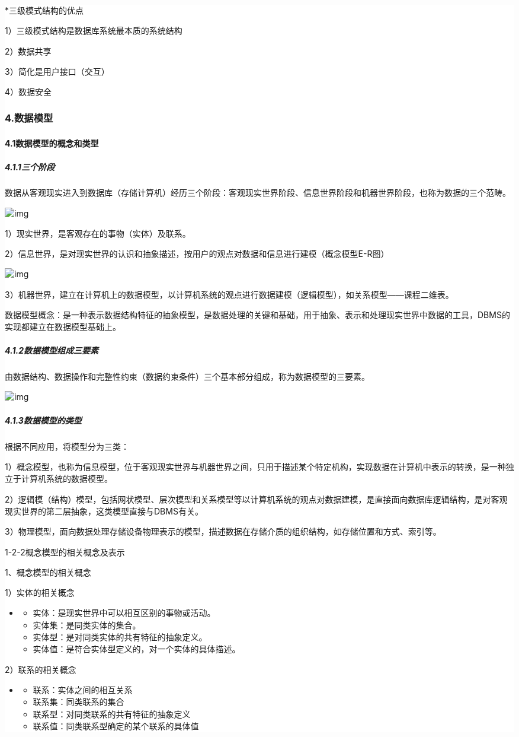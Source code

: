 *三级模式结构的优点

1）三级模式结构是数据库系统最本质的系统结构

2）数据共享

3）简化是用户接口（交互）

4）数据安全

### 4.数据模型

#### 4.1数据模型的概念和类型

##### 4.1.1三个阶段

数据从客观现实进入到数据库（存储计算机）经历三个阶段：客观现实世界阶段、信息世界阶段和机器世界阶段，也称为数据的三个范畴。

![img](D:\SoftWare\YouDaoNoteCache\weixinobU7VjoqcR-OcVQxk1nACiHYgirs\59e1978d753c460fa029b0abc1547797\clipboard.png)

1）现实世界，是客观存在的事物（实体）及联系。

2）信息世界，是对现实世界的认识和抽象描述，按用户的观点对数据和信息进行建模（概念模型E-R图）

![img](D:\SoftWare\YouDaoNoteCache\weixinobU7VjoqcR-OcVQxk1nACiHYgirs\77219dff0e4f411b9c43beee1dbac565\clipboard.png)

3）机器世界，建立在计算机上的数据模型，以计算机系统的观点进行数据建模（逻辑模型），如关系模型——课程二维表。

数据模型概念：是一种表示数据结构特征的抽象模型，是数据处理的关键和基础，用于抽象、表示和处理现实世界中数据的工具，DBMS的实现都建立在数据模型基础上。

##### 4.1.2数据模型组成三要素

由数据结构、数据操作和完整性约束（数据约束条件）三个基本部分组成，称为数据模型的三要素。

![img](D:\SoftWare\YouDaoNoteCache\weixinobU7VjoqcR-OcVQxk1nACiHYgirs\85613f3f975b4f32b41b5e8b95ecf8ef\clipboard.png)

##### 4.1.3数据模型的类型

根据不同应用，将模型分为三类：

1）概念模型，也称为信息模型，位于客观现实世界与机器世界之间，只用于描述某个特定机构，实现数据在计算机中表示的转换，是一种独立于计算机系统的数据模型。

2）逻辑模（结构）模型，包括网状模型、层次模型和关系模型等以计算机系统的观点对数据建模，是直接面向数据库逻辑结构，是对客观现实世界的第二层抽象，这类模型直接与DBMS有关。

3）物理模型，面向数据处理存储设备物理表示的模型，描述数据在存储介质的组织结构，如存储位置和方式、索引等。

1-2-2概念模型的相关概念及表示

1、概念模型的相关概念

1）实体的相关概念

- - 实体：是现实世界中可以相互区别的事物或活动。
  - 实体集：是同类实体的集合。
  - 实体型：是对同类实体的共有特征的抽象定义。
  - 实体值：是符合实体型定义的，对一个实体的具体描述。

2）联系的相关概念

- - 联系：实体之间的相互关系
  - 联系集：同类联系的集合
  - 联系型：对同类联系的共有特征的抽象定义
  - 联系值：同类联系型确定的某个联系的具体值
